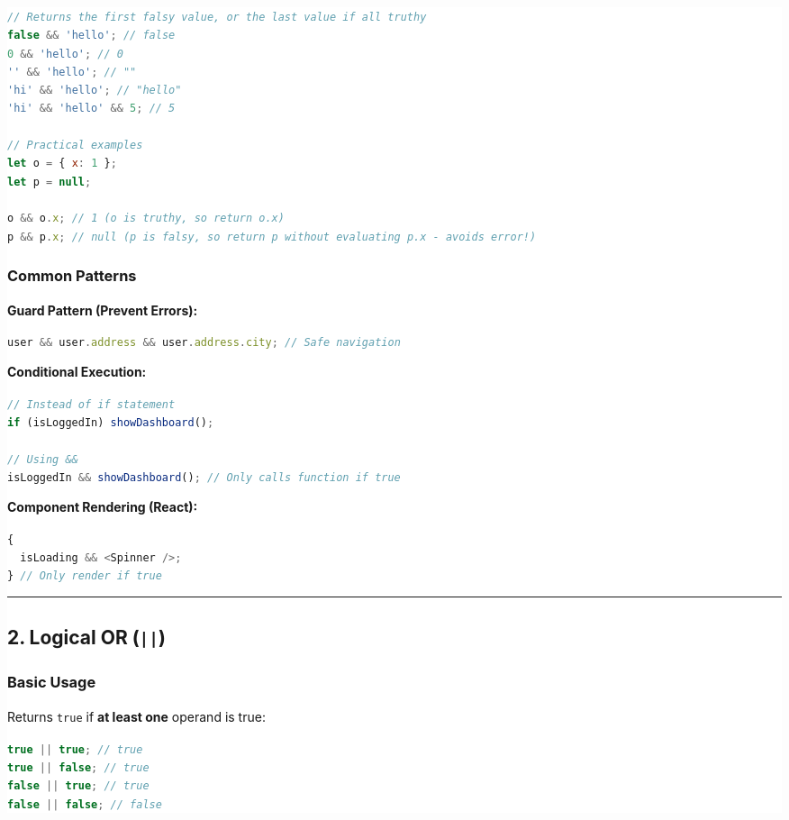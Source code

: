 ```javascript
// Returns the first falsy value, or the last value if all truthy
false && 'hello'; // false
0 && 'hello'; // 0
'' && 'hello'; // ""
'hi' && 'hello'; // "hello"
'hi' && 'hello' && 5; // 5

// Practical examples
let o = { x: 1 };
let p = null;

o && o.x; // 1 (o is truthy, so return o.x)
p && p.x; // null (p is falsy, so return p without evaluating p.x - avoids error!)
```

### Common Patterns

**Guard Pattern (Prevent Errors):**

```javascript
user && user.address && user.address.city; // Safe navigation
```

**Conditional Execution:**

```javascript
// Instead of if statement
if (isLoggedIn) showDashboard();

// Using &&
isLoggedIn && showDashboard(); // Only calls function if true
```

**Component Rendering (React):**

```javascript
{
  isLoading && <Spinner />;
} // Only render if true
```

---

## 2. Logical OR (`||`)

### Basic Usage

Returns `true` if **at least one** operand is true:

```javascript
true || true; // true
true || false; // true
false || true; // true
false || false; // false
```
